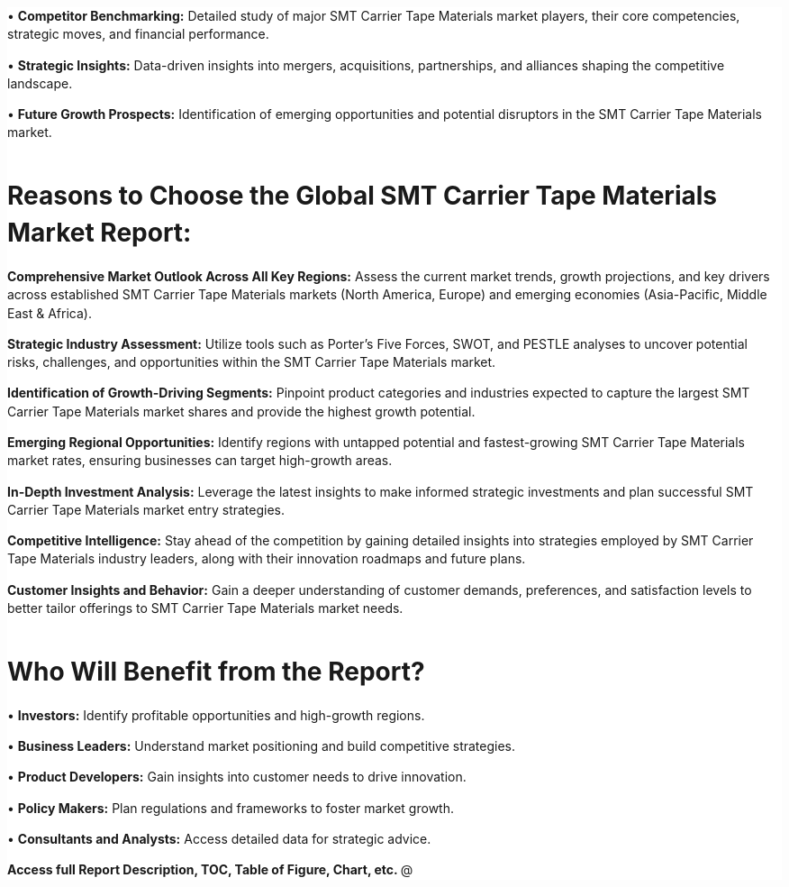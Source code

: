 • <strong>Competitor Benchmarking:</strong> Detailed study of major SMT Carrier Tape Materials market players, their core competencies, strategic moves, and financial performance.

• <strong>Strategic Insights:</strong> Data-driven insights into mergers, acquisitions, partnerships, and alliances shaping the competitive landscape.

• <strong>Future Growth Prospects:</strong> Identification of emerging opportunities and potential disruptors in the SMT Carrier Tape Materials market.

# <strong>Reasons to Choose the Global SMT Carrier Tape Materials Market Report:</strong>

<strong>Comprehensive Market Outlook Across All Key Regions:</strong>
Assess the current market trends, growth projections, and key drivers across established SMT Carrier Tape Materials markets (North America, Europe) and emerging economies (Asia-Pacific, Middle East & Africa).

<strong>Strategic Industry Assessment:</strong>
Utilize tools such as Porter’s Five Forces, SWOT, and PESTLE analyses to uncover potential risks, challenges, and opportunities within the SMT Carrier Tape Materials market.

<strong>Identification of Growth-Driving Segments:</strong>
Pinpoint product categories and industries expected to capture the largest SMT Carrier Tape Materials market shares and provide the highest growth potential.

<strong>Emerging Regional Opportunities:</strong>
Identify regions with untapped potential and fastest-growing SMT Carrier Tape Materials market rates, ensuring businesses can target high-growth areas.

<strong>In-Depth Investment Analysis:</strong>
Leverage the latest insights to make informed strategic investments and plan successful SMT Carrier Tape Materials market entry strategies.

<strong>Competitive Intelligence:</strong>
Stay ahead of the competition by gaining detailed insights into strategies employed by SMT Carrier Tape Materials industry leaders, along with their innovation roadmaps and future plans.

<strong>Customer Insights and Behavior:</strong>
Gain a deeper understanding of customer demands, preferences, and satisfaction levels to better tailor offerings to SMT Carrier Tape Materials market needs.

# <strong>Who Will Benefit from the Report?</strong>

• <strong>Investors:</strong> Identify profitable opportunities and high-growth regions.

• <strong>Business Leaders:</strong> Understand market positioning and build competitive strategies.

• <strong>Product Developers:</strong> Gain insights into customer needs to drive innovation.

• <strong>Policy Makers:</strong> Plan regulations and frameworks to foster market growth.

• <strong>Consultants and Analysts:</strong> Access detailed data for strategic advice.
</ul>
<strong>Access full Report Description, TOC, Table of Figure, Chart, etc. </strong>@  <a href= style=color:#0000ff;></a></font>
